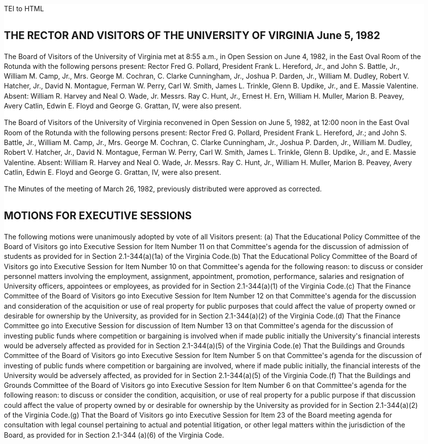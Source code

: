  TEI to HTML

THE RECTOR AND VISITORS OF THE UNIVERSITY OF VIRGINIA June 5, 1982
------------------------------------------------------------------

The Board of Visitors of the University of Virginia met at 8:55 a.m., in Open Session on June 4, 1982, in the East Oval Room of the Rotunda with the following persons present: Rector Fred G. Pollard, President Frank L. Hereford, Jr., and John S. Battle, Jr., William M. Camp, Jr., Mrs. George M. Cochran, C. Clarke Cunningham, Jr., Joshua P. Darden, Jr., William M. Dudley, Robert V. Hatcher, Jr., David N. Montague, Ferman W. Perry, Carl W. Smith, James L. Trinkle, Glenn B. Updike, Jr., and E. Massie Valentine. Absent: William R. Harvey and Neal O. Wade, Jr. Messrs. Ray C. Hunt, Jr., Ernest H. Ern, William H. Muller, Marion B. Peavey, Avery Catlin, Edwin E. Floyd and George G. Grattan, IV, were also present.

The Board of Visitors of the University of Virginia reconvened in Open Session on June 5, 1982, at 12:00 noon in the East Oval Room of the Rotunda with the following persons present: Rector Fred G. Pollard, President Frank L. Hereford, Jr.; and John S. Battle, Jr., William M. Camp, Jr., Mrs. George M. Cochran, C. Clarke Cunningham, Jr., Joshua P. Darden, Jr., William M. Dudley, Robert V. Hatcher, Jr., David N. Montague, Ferman W. Perry, Carl W. Smith, James L. Trinkle, Glenn B. Updike, Jr., and E. Massie Valentine. Absent: William R. Harvey and Neal O. Wade, Jr. Messrs. Ray C. Hunt, Jr., William H. Muller, Marion B. Peavey, Avery Catlin, Edwin E. Floyd and George G. Grattan, IV, were also present.

The Minutes of the meeting of March 26, 1982, previously distributed were approved as corrected.

MOTIONS FOR EXECUTIVE SESSIONS
------------------------------

The following motions were unanimously adopted by vote of all Visitors present: (a) That the Educational Policy Committee of the Board of Visitors go into Executive Session for Item Number 11 on that Committee's agenda for the discussion of admission of students as provided for in Section 2.1-344(a)(1a) of the Virginia Code.(b) That the Educational Policy Committee of the Board of Visitors go into Executive Session for Item Number 10 on that Committee's agenda for the following reason: to discuss or consider personnel matters involving the employment, assignment, appointment, promotion, performance, salaries and resignation of University officers, appointees or employees, as provided for in Section 2.1-344(a)(1) of the Virginia Code.(c) That the Finance Committee of the Board of Visitors go into Executive Session for Item Number 12 on that Committee's agenda for the discussion and consideration of the acquisition or use of real property for public purposes that could affect the value of property owned or desirable for ownership by the University, as provided for in Section 2.1-344(a)(2) of the Virginia Code.(d) That the Finance Committee go into Executive Session for discussion of Item Number 13 on that Committee's agenda for the discussion of investing public funds where competition or bargaining is involved when if made public initially the University's financial interests would be adversely affected as provided for in Section 2.1-344(a)(5) of the Virginia Code.(e) That the Buildings and Grounds Committee of the Board of Visitors go into Executive Session for Item Number 5 on that Committee's agenda for the discussion of investing of public funds where competition or bargaining are involved, where if made public initially, the financial interests of the University would be adversely affected, as provided for in Section 2.1-344(a)(5) of the Virginia Code.(f) That the Buildings and Grounds Committee of the Board of Visitors go into Executive Session for Item Number 6 on that Committee's agenda for the following reason: to discuss or consider the condition, acquisition, or use of real property for a public purpose if that discussion could affect the value of property owned by or desirable for ownership by the University as provided for in Section 2.1-344(a)(2) of the Virginia Code.(g) That the Board of Visitors go into Executive Session for Item 23 of the Board meeting agenda for consultation with legal counsel pertaining to actual and potential litigation, or other legal matters within the jurisdiction of the Board, as provided for in Section 2.1-344 (a)(6) of the Virginia Code.
